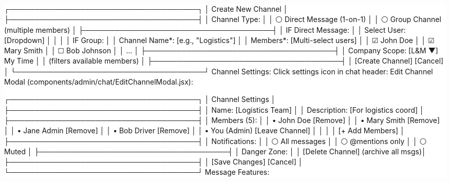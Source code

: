 ┌─────────────────────────────────────┐
│  Create New Channel                 │
├─────────────────────────────────────┤
│  Channel Type:                      │
│  ⚪ Direct Message (1-on-1)          │
│  ⚪ Group Channel (multiple members) │
├─────────────────────────────────────┤
│  IF Direct Message:                 │
│  Select User: [Dropdown]            │
│                                     │
│  IF Group:                          │
│  Channel Name*: [e.g., "Logistics"] │
│  Members*: [Multi-select users]     │
│  ☑ John Doe                         │
│  ☑ Mary Smith                       │
│  ☐ Bob Johnson                      │
│  ...                                │
├─────────────────────────────────────┤
│  Company Scope: [L&M ▼] My Time    │
│  (filters available members)        │
├─────────────────────────────────────┤
│  [Create Channel] [Cancel]          │
└─────────────────────────────────────┘
Channel Settings: Click settings icon in chat header: Edit Channel Modal (components/admin/chat/EditChannelModal.jsx):

┌─────────────────────────────────────┐
│  Channel Settings                   │
├─────────────────────────────────────┤
│  Name: [Logistics Team]             │
│  Description: [For logistics coord] │
├─────────────────────────────────────┤
│  Members (5):                       │
│  • John Doe      [Remove]           │
│  • Mary Smith    [Remove]           │
│  • Jane Admin    [Remove]           │
│  • Bob Driver    [Remove]           │
│  • You (Admin)   [Leave Channel]    │
│                                     │
│  [+ Add Members]                    │
├─────────────────────────────────────┤
│  Notifications:                     │
│  ⚪ All messages                     │
│  ⚪ @mentions only                   │
│  ⚪ Muted                            │
├─────────────────────────────────────┤
│  Danger Zone:                       │
│  [Delete Channel] (archive all msgs)│
├─────────────────────────────────────┤
│  [Save Changes] [Cancel]            │
└─────────────────────────────────────┘
Message Features:
